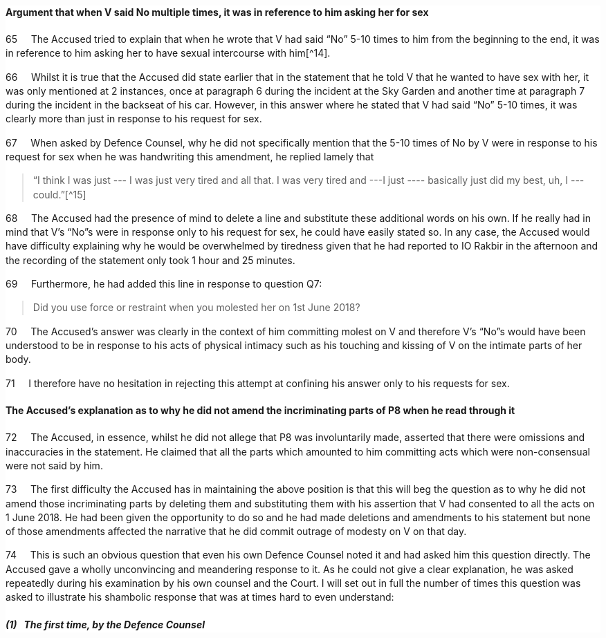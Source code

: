 #### Argument that when V said No multiple times, it was in reference to him asking her for sex

65     The Accused tried to explain that when he wrote that V had said “No” 5-10 times to him from the beginning to the end, it was in reference to him asking her to have sexual intercourse with him[^14].

66     Whilst it is true that the Accused did state earlier that in the statement that he told V that he wanted to have sex with her, it was only mentioned at 2 instances, once at paragraph 6 during the incident at the Sky Garden and another time at paragraph 7 during the incident in the backseat of his car. However, in this answer where he stated that V had said “No” 5-10 times, it was clearly more than just in response to his request for sex.

67     When asked by Defence Counsel, why he did not specifically mention that the 5-10 times of No by V were in response to his request for sex when he was handwriting this amendment, he replied lamely that

> “I think I was just --- I was just very tired and all that. I was very tired and ---I just ---- basically just did my best, uh, I --- could.”[^15]

68     The Accused had the presence of mind to delete a line and substitute these additional words on his own. If he really had in mind that V’s “No”s were in response only to his request for sex, he could have easily stated so. In any case, the Accused would have difficulty explaining why he would be overwhelmed by tiredness given that he had reported to IO Rakbir in the afternoon and the recording of the statement only took 1 hour and 25 minutes.

69     Furthermore, he had added this line in response to question Q7:

> Did you use force or restraint when you molested her on 1st June 2018?

70     The Accused’s answer was clearly in the context of him committing molest on V and therefore V’s “No”s would have been understood to be in response to his acts of physical intimacy such as his touching and kissing of V on the intimate parts of her body.

71     I therefore have no hesitation in rejecting this attempt at confining his answer only to his requests for sex.

#### The Accused’s explanation as to why he did not amend the incriminating parts of P8 when he read through it

72     The Accused, in essence, whilst he did not allege that P8 was involuntarily made, asserted that there were omissions and inaccuracies in the statement. He claimed that all the parts which amounted to him committing acts which were non-consensual were not said by him.

73     The first difficulty the Accused has in maintaining the above position is that this will beg the question as to why he did not amend those incriminating parts by deleting them and substituting them with his assertion that V had consented to all the acts on 1 June 2018. He had been given the opportunity to do so and he had made deletions and amendments to his statement but none of those amendments affected the narrative that he did commit outrage of modesty on V on that day.

74     This is such an obvious question that even his own Defence Counsel noted it and had asked him this question directly. The Accused gave a wholly unconvincing and meandering response to it. As he could not give a clear explanation, he was asked repeatedly during his examination by his own counsel and the Court. I will set out in full the number of times this question was asked to illustrate his shambolic response that was at times hard to even understand:

##### (1)   The first time, by the Defence Counsel
